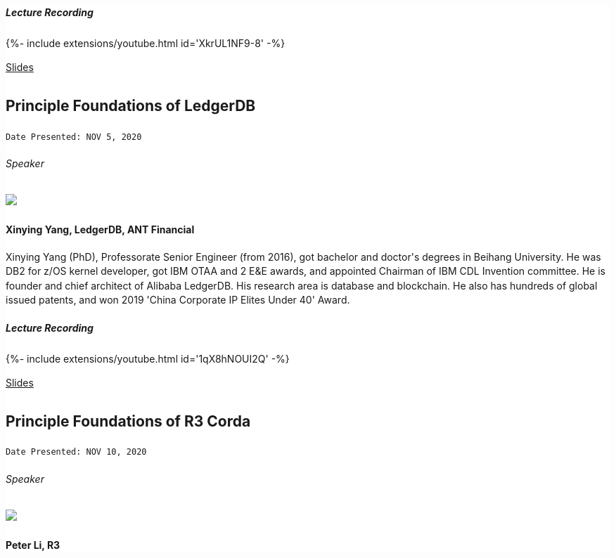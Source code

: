 


##### Lecture Recording


{%- include extensions/youtube.html id='XkrUL1NF9-8' -%}


<a class="button button--primary button--rounded button--xl" href="https://expolab.org/ecs189f-fall-2020/handouts/Why%20Only%20Permissioned%20Blockchains%20Matter.pdf">Slides</a>

## Principle Foundations of LedgerDB

`Date Presented: NOV 5, 2020`

###### Speaker 

<div class="item">
  <a href="https://www.linkedin.com/in/xinyingyang/">
    <div class="item__image">
      <img class="image card card--clickable image--md" src="https://expolab.org/ecs189f-fall-2020/images/speaker-xinying.jpg"/>
    </div>
  </a>
  <div class="item__content">
    <div class="item__header">
      <h4>Xinying Yang, LedgerDB, ANT Financial</h4>
    </div>
    <div class="item__description">
      <p>Xinying Yang (PhD), Professorate Senior Engineer (from 2016), got bachelor and doctor's degrees in Beihang University. He was DB2 for z/OS kernel developer, got IBM OTAA and 2 E&E awards, and appointed Chairman of IBM CDL Invention committee. He is founder and chief architect of Alibaba LedgerDB. His research area is database and blockchain. He also has hundreds of global issued patents, and won 2019 'China Corporate IP Elites Under 40' Award.</p>
    </div>
  </div>
</div>



##### Lecture Recording 


{%- include extensions/youtube.html id='1qX8hNOUI2Q' -%}


<a class="button button--primary button--rounded button--xl" href="https://expolab.org/ecs189f-fall-2020/handouts/Principle%20Foundations%20of%20LedgerDB.pdf">Slides</a>



##  Principle Foundations of R3 Corda

`Date Presented: NOV 10, 2020`

###### Speaker 

<div class="item">
  <a href="https://www.linkedin.com/in/peter-yingxi-li/">
    <div class="item__image">
      <img class="image card card--clickable image--md" src="https://expolab.org/ecs189f-fall-2020/images/speaker-peter.jpeg"/>
    </div>
  </a>
  <div class="item__content">
    <div class="item__header">
      <h4>Peter Li, R3</h4>
    </div>
    <div class="item__description">